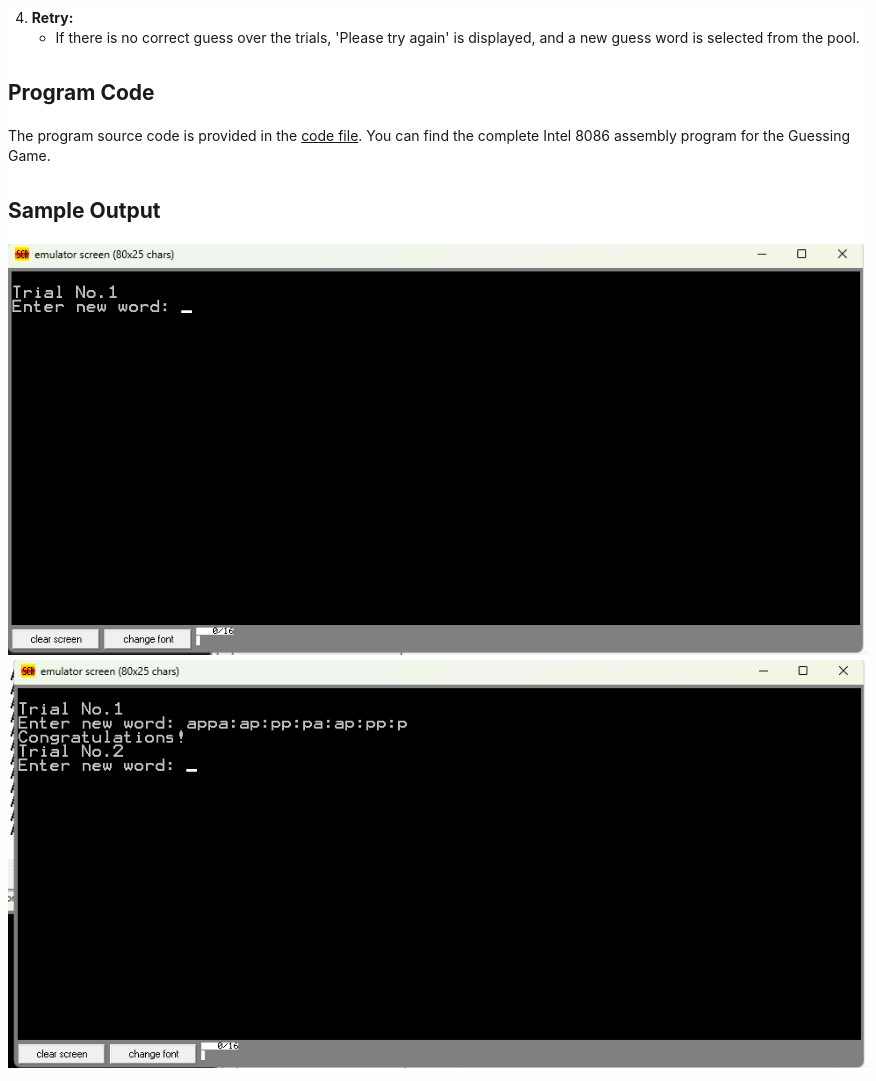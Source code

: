 4. **Retry:**
    - If there is no correct guess over the trials, 'Please try again' is displayed, and a new guess word is selected from the pool.

## Program Code

The program source code is provided in the [code file](guessing_game/). You can find the complete Intel 8086 assembly program for the Guessing Game.

## Sample Output

![User_Prompt](guessing_game/images/user_prompt.png)
![Trial2](guessing_game/images/trial2.png)